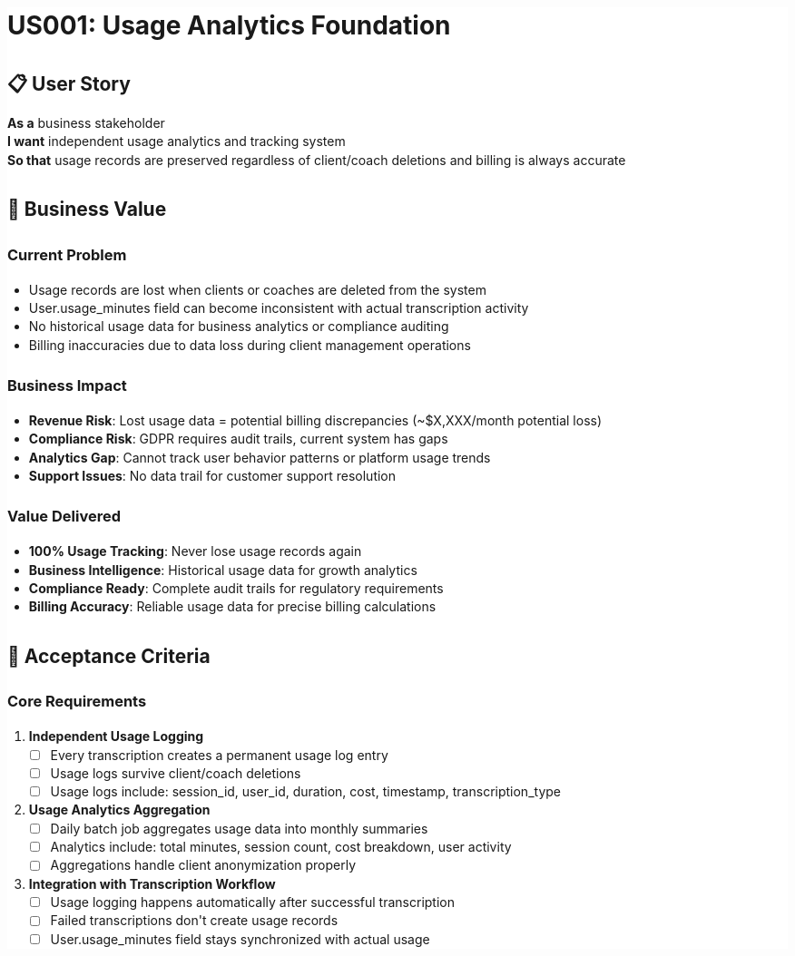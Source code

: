 # US001: Usage Analytics Foundation

## 📋 User Story

**As a** business stakeholder  
**I want** independent usage analytics and tracking system  
**So that** usage records are preserved regardless of client/coach deletions and billing is always accurate

## 💼 Business Value

### Current Problem
- Usage records are lost when clients or coaches are deleted from the system
- User.usage_minutes field can become inconsistent with actual transcription activity
- No historical usage data for business analytics or compliance auditing
- Billing inaccuracies due to data loss during client management operations

### Business Impact  
- **Revenue Risk**: Lost usage data = potential billing discrepancies (~$X,XXX/month potential loss)
- **Compliance Risk**: GDPR requires audit trails, current system has gaps  
- **Analytics Gap**: Cannot track user behavior patterns or platform usage trends
- **Support Issues**: No data trail for customer support resolution

### Value Delivered
- **100% Usage Tracking**: Never lose usage records again
- **Business Intelligence**: Historical usage data for growth analytics
- **Compliance Ready**: Complete audit trails for regulatory requirements
- **Billing Accuracy**: Reliable usage data for precise billing calculations

## 🎯 Acceptance Criteria

### Core Requirements
1. **Independent Usage Logging**
   - [ ] Every transcription creates a permanent usage log entry
   - [ ] Usage logs survive client/coach deletions
   - [ ] Usage logs include: session_id, user_id, duration, cost, timestamp, transcription_type

2. **Usage Analytics Aggregation**
   - [ ] Daily batch job aggregates usage data into monthly summaries  
   - [ ] Analytics include: total minutes, session count, cost breakdown, user activity
   - [ ] Aggregations handle client anonymization properly

3. **Integration with Transcription Workflow**
   - [ ] Usage logging happens automatically after successful transcription
   - [ ] Failed transcriptions don't create usage records
   - [ ] User.usage_minutes field stays synchronized with actual usage

